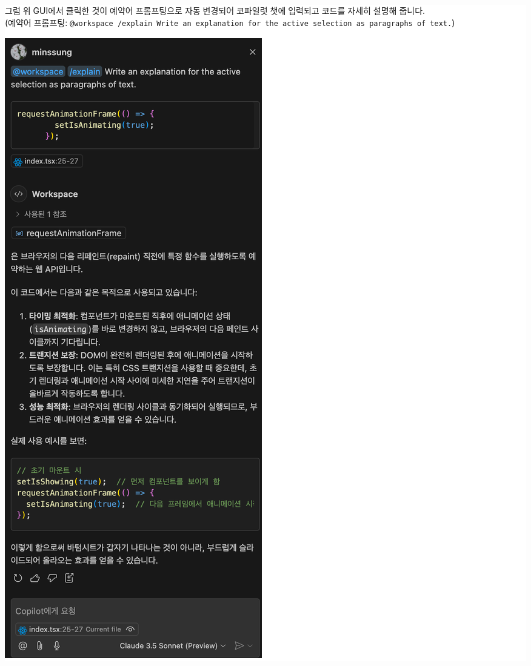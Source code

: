 
그럼 위 GUI에서 클릭한 것이 예약어 프롬프팅으로 자동 변경되어 코파일럿 챗에 입력되고 코드를 자세히 설명해 줍니다.  
(예약어 프롬프팅: `@workspace /explain Write an explanation for the active selection as paragraphs of text.`)

![코파일럿 설명](./fe-copilot-7.png)
